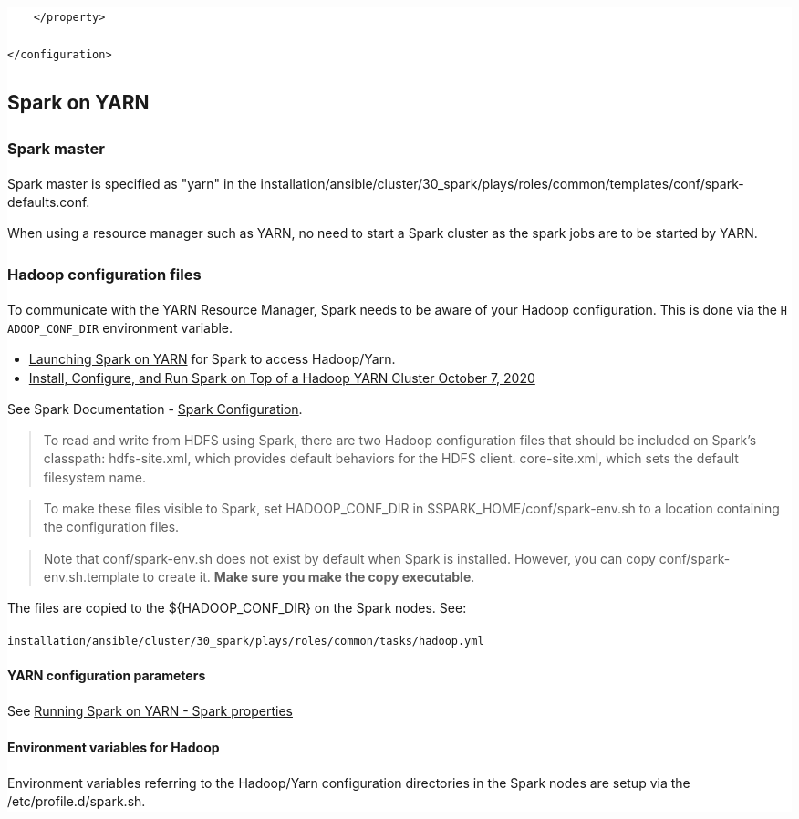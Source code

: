 ```aidl
    </property>

</configuration>

```

## Spark on YARN

### Spark master
Spark master is specified as "yarn" in the installation/ansible/cluster/30_spark/plays/roles/common/templates/conf/spark-defaults.conf.

When using a resource manager such as YARN, no need to start a Spark cluster as the spark jobs are to be started by YARN.

###  Hadoop configuration files

To communicate with the YARN Resource Manager, Spark needs to be aware of your Hadoop configuration. This is done via the ```HADOOP_CONF_DIR``` environment variable. 

* [Launching Spark on YARN](https://spark.apache.org/docs/latest/running-on-yarn.html#launching-spark-on-yarn) for Spark to access Hadoop/Yarn. 
* [Install, Configure, and Run Spark on Top of a Hadoop YARN Cluster
 October 7, 2020](https://www.linode.com/docs/guides/install-configure-run-spark-on-top-of-hadoop-yarn-cluster/)

See Spark Documentation - [Spark Configuration](https://spark.apache.org/docs/latest/configuration.html#inheriting-hadoop-cluster-configuration).
>To read and write from HDFS using Spark, there are two Hadoop configuration files that should be included on Spark’s classpath:
hdfs-site.xml, which provides default behaviors for the HDFS client.
core-site.xml, which sets the default filesystem name.

> To make these files visible to Spark, set HADOOP_CONF_DIR in $SPARK_HOME/conf/spark-env.sh to a location containing the configuration files.

> Note that conf/spark-env.sh does not exist by default when Spark is installed. However, you can copy conf/spark-env.sh.template to create it. **Make sure you make the copy executable**.

The files are copied to the ${HADOOP_CONF_DIR} on the Spark nodes. See:

```
installation/ansible/cluster/30_spark/plays/roles/common/tasks/hadoop.yml
```

#### YARN configuration parameters

See [Running Spark on YARN - Spark properties](http://spark.apache.org/docs/latest/running-on-yarn.html#spark-properties)

#### Environment variables for Hadoop
Environment variables referring to the Hadoop/Yarn configuration directories in the Spark nodes are setup via the /etc/profile.d/spark.sh.
